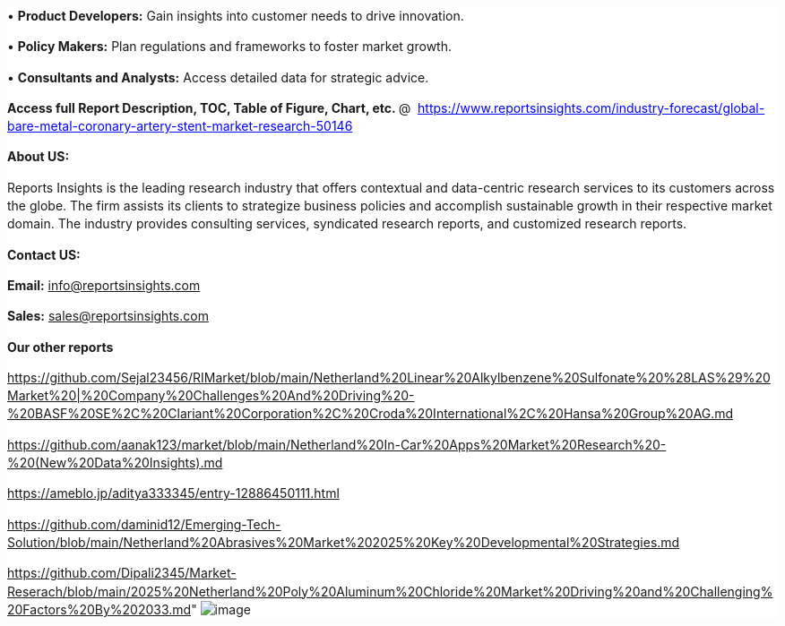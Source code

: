 • <strong>Product Developers:</strong> Gain insights into customer needs to drive innovation.

• <strong>Policy Makers:</strong> Plan regulations and frameworks to foster market growth.

• <strong>Consultants and Analysts:</strong> Access detailed data for strategic advice.
</ul>
<strong>Access full Report Description, TOC, Table of Figure, Chart, etc. </strong>@  <a href=https://www.reportsinsights.com/industry-forecast/global-bare-metal-coronary-artery-stent-market-research-50146 style=color:#0000ff;>https://www.reportsinsights.com/industry-forecast/global-bare-metal-coronary-artery-stent-market-research-50146</a></font>

<strong><strong>About US</strong>:</strong>

Reports Insights is the leading research industry that offers contextual and data-centric research services to its customers across the globe. The firm assists its clients to strategize business policies and accomplish sustainable growth in their respective market domain. The industry provides consulting services, syndicated research reports, and customized research reports.

<strong>Contact US:</strong>

<p class=""""><b>Email:</b> <a href=mailto:info@reportsinsights.com>info@reportsinsights.com</a></p>
<p class=""""><b>Sales:</b> <a href=mailto:sales@reportsinsights.com>sales@reportsinsights.com</a></p>

<strong>Our other reports</strong>

<a href=https://github.com/Sejal23456/RIMarket/blob/main/Netherland%20Linear%20Alkylbenzene%20Sulfonate%20%28LAS%29%20Market%20|%20Company%20Challenges%20And%20Driving%20-%20BASF%20SE%2C%20Clariant%20Corporation%2C%20Croda%20International%2C%20Hansa%20Group%20AG.md>https://github.com/Sejal23456/RIMarket/blob/main/Netherland%20Linear%20Alkylbenzene%20Sulfonate%20%28LAS%29%20Market%20|%20Company%20Challenges%20And%20Driving%20-%20BASF%20SE%2C%20Clariant%20Corporation%2C%20Croda%20International%2C%20Hansa%20Group%20AG.md</a>

<a href=https://github.com/aanak123/market/blob/main/Netherland%20In-Car%20Apps%20Market%20Research%20-%20(New%20Data%20Insights).md>https://github.com/aanak123/market/blob/main/Netherland%20In-Car%20Apps%20Market%20Research%20-%20(New%20Data%20Insights).md</a>

<a href=https://ameblo.jp/aditya333345/entry-12886450111.html>https://ameblo.jp/aditya333345/entry-12886450111.html</a>

<a href=https://github.com/daminid12/Emerging-Tech-Solution/blob/main/Netherland%20Abrasives%20Market%202025%20Key%20Developmental%20Strategies.md>https://github.com/daminid12/Emerging-Tech-Solution/blob/main/Netherland%20Abrasives%20Market%202025%20Key%20Developmental%20Strategies.md</a>

<a href=https://github.com/Dipali2345/Market-Reserach/blob/main/2025%20Netherland%20Poly%20Aluminum%20Chloride%20Market%20Driving%20and%20Challenging%20Factors%20By%202033.md>https://github.com/Dipali2345/Market-Reserach/blob/main/2025%20Netherland%20Poly%20Aluminum%20Chloride%20Market%20Driving%20and%20Challenging%20Factors%20By%202033.md</a>"
![image](https://github.com/user-attachments/assets/c1d9125e-20e9-477c-86bb-01d9a8075c6b)
